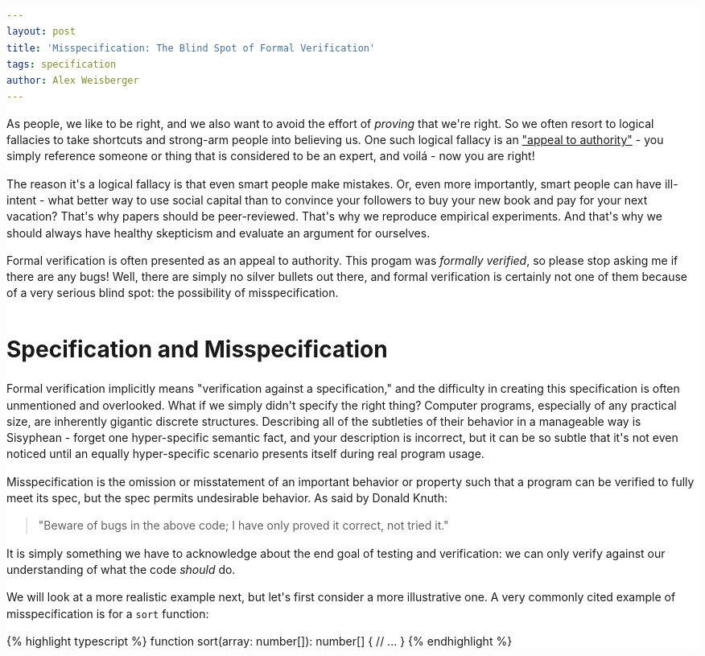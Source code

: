 ```yaml
---
layout: post
title: 'Misspecification: The Blind Spot of Formal Verification'
tags: specification
author: Alex Weisberger
---
```


As people, we like to be right, and we also want to avoid the effort of _proving_ that we're right. So we often resort to logical fallacies to take shortcuts and strong-arm people into believing us. One such logical fallacy is an ["appeal to authority"](https://en.wikipedia.org/wiki/Argument_from_authority) - you simply reference someone or thing that is considered to be an expert, and voilá - now you are right!

The reason it's a logical fallacy is that even smart people make mistakes. Or, even more importantly, smart people can have ill-intent - what better way to use social capital than to convince your followers to buy your new book and pay for your next vacation? That's why papers should be peer-reviewed. That's why we reproduce empirical experiments. And that's why we should always have healthy skepticism and evaluate an argument for ourselves.

Formal verification is often presented as an appeal to authority. This progam was _formally verified_, so please stop asking me if there are any bugs! Well, there are simply no silver bullets out there, and formal verification is certainly not one of them because of a very serious blind spot: the possibility of misspecification.


# Specification and Misspecification

Formal verification implicitly means "verification against a specification," and the difficulty in creating this specification is often unmentioned and overlooked. What if we simply didn't specify the right thing? Computer programs, especially of any practical size, are inherently gigantic discrete structures. Describing all of the subtleties of their behavior in a manageable way is Sisyphean - forget one hyper-specific semantic fact, and your description is incorrect, but it can be so subtle that it's not even noticed until an equally hyper-specific scenario presents itself during real program usage. 

Misspecification is the omission or misstatement of an important behavior or property such that a program can be verified to fully meet its spec, but the spec permits undesirable behavior. As said by Donald Knuth: 

> "Beware of bugs in the above code; I have only proved it correct, not tried it."

It is simply something we have to acknowledge about the end goal of testing and verification: we can only verify against our understanding of what the code _should_ do.

We will look at a more realistic example next, but let's first consider a more illustrative one. A very commonly cited example of misspecification is for a `sort` function:

{% highlight typescript %}
function sort(array: number[]): number[] {
  // ... 
}
{% endhighlight %}
